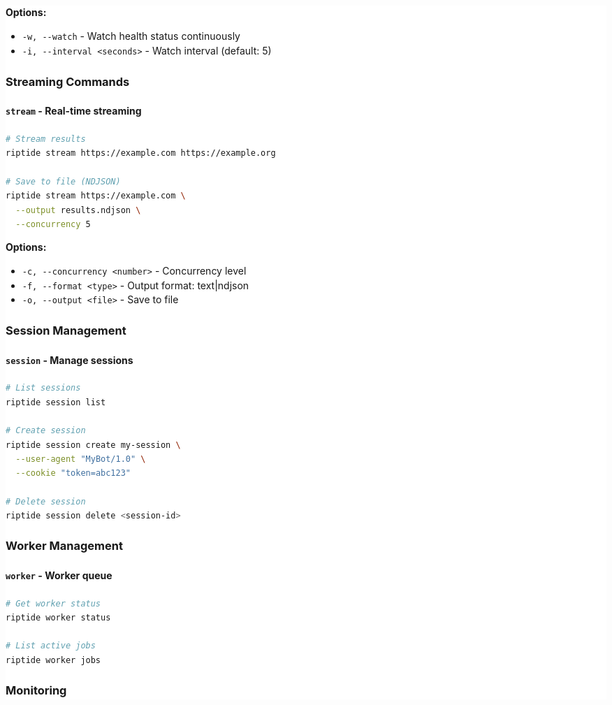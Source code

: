 **Options:**
- `-w, --watch` - Watch health status continuously
- `-i, --interval <seconds>` - Watch interval (default: 5)

### Streaming Commands

#### `stream` - Real-time streaming

```bash
# Stream results
riptide stream https://example.com https://example.org

# Save to file (NDJSON)
riptide stream https://example.com \
  --output results.ndjson \
  --concurrency 5
```

**Options:**
- `-c, --concurrency <number>` - Concurrency level
- `-f, --format <type>` - Output format: text|ndjson
- `-o, --output <file>` - Save to file

### Session Management

#### `session` - Manage sessions

```bash
# List sessions
riptide session list

# Create session
riptide session create my-session \
  --user-agent "MyBot/1.0" \
  --cookie "token=abc123"

# Delete session
riptide session delete <session-id>
```

### Worker Management

#### `worker` - Worker queue

```bash
# Get worker status
riptide worker status

# List active jobs
riptide worker jobs
```

### Monitoring
